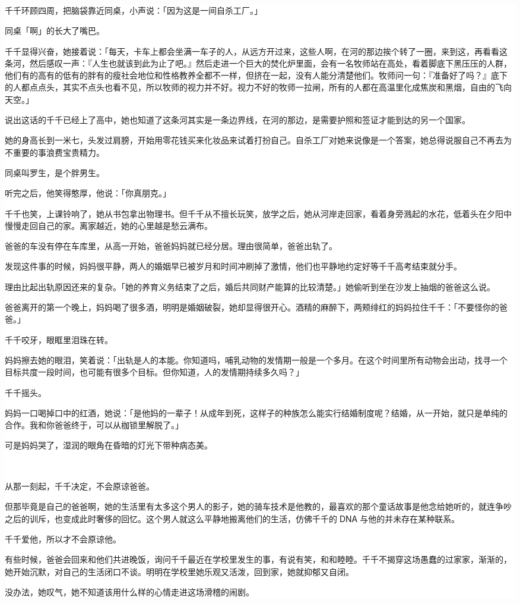 
千千环顾四周，把脑袋靠近同桌，小声说：「因为这是一间自杀工厂。」


同桌「啊」的长大了嘴巴。


千千显得兴奋，她接着说：「每天，卡车上都会坐满一车子的人，从远方开过来，这些人啊，在河的那边挨个转了一圈，来到这，再看看这条河，然后感叹一声：『人生也就该到此为止了吧。』然后走进一个巨大的焚化炉里面，会有一名牧师站在高处，看着脚底下黑压压的人群，他们有的高有的低有的胖有的瘦社会地位和性格教养全都不一样，但挤在一起，没有人能分清楚他们。牧师问一句：『准备好了吗？』底下的人都点点头，其实不点头也看不见，所以牧师的视力并不好。视力不好的牧师一拉闸，所有的人都在高温里化成焦炭和黑烟，自由的飞向天空。」


说出这话的千千已经上了高中，她也知道了这条河其实是一条边界线，在河的那边，是需要护照和签证才能到达的另一个国家。


她的身高长到一米七，头发过肩膀，开始用零花钱买来化妆品来试着打扮自己。自杀工厂对她来说像是一个答案，她总得说服自己不再去为不重要的事浪费宝贵精力。 


同桌叫罗生，是个胖男生。


听完之后，他笑得憨厚，他说：「你真朋克。」


千千也笑，上课铃响了，她从书包拿出物理书。但千千从不擅长玩笑，放学之后，她从河岸走回家，看着身旁溅起的水花，低着头在夕阳中慢慢走回自己的家。离家越近，她的心里越是愁云满布。


爸爸的车没有停在车库里，从高一开始，爸爸妈妈就已经分居。理由很简单，爸爸出轨了。


发现这件事的时候，妈妈很平静，两人的婚姻早已被岁月和时间冲刷掉了激情，他们也平静地约定好等千千高考结束就分手。


理由比起出轨原因还来的复杂。「她的养育义务结束了之后，婚后共同财产能算的比较清楚。」她偷听到坐在沙发上抽烟的爸爸这么说。


爸爸离开的第一个晚上，妈妈喝了很多酒，明明是婚姻破裂，她却显得很开心。酒精的麻醉下，两颊绯红的妈妈拉住千千：「不要怪你的爸爸。」


千千咬牙，眼眶里泪珠在转。


妈妈擦去她的眼泪，笑着说：「出轨是人的本能。你知道吗，哺乳动物的发情期一般是一个多月。在这个时间里所有动物会出动，找寻一个目标共度一段时间，也可能有很多个目标。但你知道，人的发情期持续多久吗？」


千千摇头。


妈妈一口喝掉口中的红酒，她说：「是他妈的一辈子！从成年到死，这样子的种族怎么能实行结婚制度呢？结婚，从一开始，就只是单纯的合作。我和你爸爸终于，可以从枷锁里解脱了。」


可是妈妈哭了，湿润的眼角在昏暗的灯光下带种病态美。


 


从那一刻起，千千决定，不会原谅爸爸。


但那毕竟是自己的爸爸啊，她的生活里有太多这个男人的影子，她的骑车技术是他教的，最喜欢的那个童话故事是他念给她听的，就连争吵之后的训斥，也变成此时奢侈的回忆。这个男人就这么平静地搬离他们的生活，仿佛千千的 DNA 与他的并未存在某种联系。


千千爱他，所以才不会原谅他。


有些时候，爸爸会回来和他们共进晚饭，询问千千最近在学校里发生的事，有说有笑，和和睦睦。千千不揭穿这场愚蠢的过家家，渐渐的，她开始沉默，对自己的生活闭口不谈。明明在学校里她乐观又活泼，回到家，她就抑郁又自闭。


没办法，她叹气，她不知道该用什么样的心情走进这场滑稽的闹剧。
